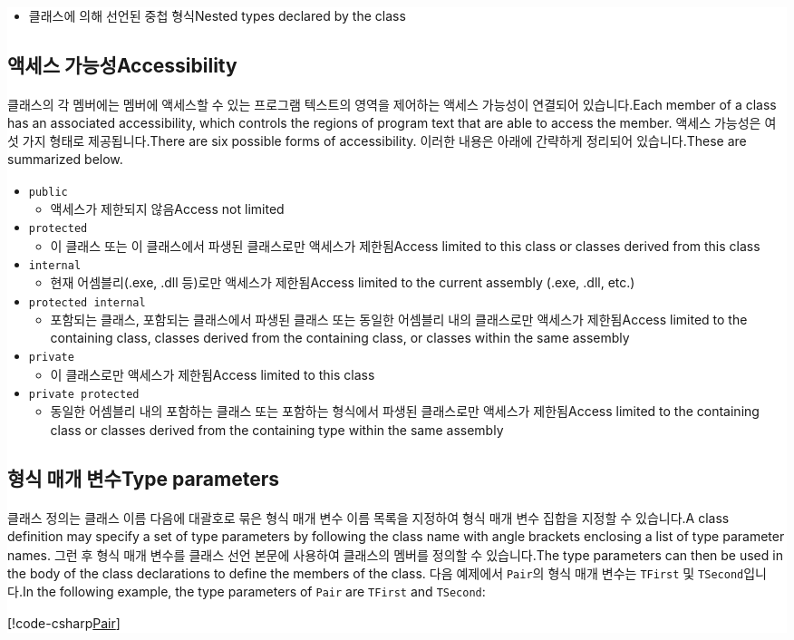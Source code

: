   - <span data-ttu-id="56631-140">클래스에 의해 선언된 중첩 형식</span><span class="sxs-lookup"><span data-stu-id="56631-140">Nested types declared by the class</span></span>

## <a name="accessibility"></a><span data-ttu-id="56631-141">액세스 가능성</span><span class="sxs-lookup"><span data-stu-id="56631-141">Accessibility</span></span>

<span data-ttu-id="56631-142">클래스의 각 멤버에는 멤버에 액세스할 수 있는 프로그램 텍스트의 영역을 제어하는 액세스 가능성이 연결되어 있습니다.</span><span class="sxs-lookup"><span data-stu-id="56631-142">Each member of a class has an associated accessibility, which controls the regions of program text that are able to access the member.</span></span> <span data-ttu-id="56631-143">액세스 가능성은 여섯 가지 형태로 제공됩니다.</span><span class="sxs-lookup"><span data-stu-id="56631-143">There are six possible forms of accessibility.</span></span> <span data-ttu-id="56631-144">이러한 내용은 아래에 간략하게 정리되어 있습니다.</span><span class="sxs-lookup"><span data-stu-id="56631-144">These are summarized below.</span></span>

* `public`
  - <span data-ttu-id="56631-145">액세스가 제한되지 않음</span><span class="sxs-lookup"><span data-stu-id="56631-145">Access not limited</span></span>
* `protected`
  - <span data-ttu-id="56631-146">이 클래스 또는 이 클래스에서 파생된 클래스로만 액세스가 제한됨</span><span class="sxs-lookup"><span data-stu-id="56631-146">Access limited to this class or classes derived from this class</span></span>
* `internal`
  - <span data-ttu-id="56631-147">현재 어셈블리(.exe, .dll 등)로만 액세스가 제한됨</span><span class="sxs-lookup"><span data-stu-id="56631-147">Access limited to the current assembly (.exe, .dll, etc.)</span></span>
* `protected internal`
  - <span data-ttu-id="56631-148">포함되는 클래스, 포함되는 클래스에서 파생된 클래스 또는 동일한 어셈블리 내의 클래스로만 액세스가 제한됨</span><span class="sxs-lookup"><span data-stu-id="56631-148">Access limited to the containing class, classes derived from the containing class, or classes within the same assembly</span></span>
* `private`
  - <span data-ttu-id="56631-149">이 클래스로만 액세스가 제한됨</span><span class="sxs-lookup"><span data-stu-id="56631-149">Access limited to this class</span></span>
* `private protected`
  - <span data-ttu-id="56631-150">동일한 어셈블리 내의 포함하는 클래스 또는 포함하는 형식에서 파생된 클래스로만 액세스가 제한됨</span><span class="sxs-lookup"><span data-stu-id="56631-150">Access limited to the containing class or classes derived from the containing type within the same assembly</span></span>

## <a name="type-parameters"></a><span data-ttu-id="56631-151">형식 매개 변수</span><span class="sxs-lookup"><span data-stu-id="56631-151">Type parameters</span></span>

<span data-ttu-id="56631-152">클래스 정의는 클래스 이름 다음에 대괄호로 묶은 형식 매개 변수 이름 목록을 지정하여 형식 매개 변수 집합을 지정할 수 있습니다.</span><span class="sxs-lookup"><span data-stu-id="56631-152">A class definition may specify a set of type parameters by following the class name with angle brackets enclosing a list of type parameter names.</span></span> <span data-ttu-id="56631-153">그런 후 형식 매개 변수를 클래스 선언 본문에 사용하여 클래스의 멤버를 정의할 수 있습니다.</span><span class="sxs-lookup"><span data-stu-id="56631-153">The type parameters can then be used in the body of the class declarations to define the members of the class.</span></span> <span data-ttu-id="56631-154">다음 예제에서 `Pair`의 형식 매개 변수는 `TFirst` 및 `TSecond`입니다.</span><span class="sxs-lookup"><span data-stu-id="56631-154">In the following example, the type parameters of `Pair` are `TFirst` and `TSecond`:</span></span>

[!code-csharp[Pair](~/samples/snippets/csharp/tour/classes-and-objects/Pair.cs#L3-L7)]
